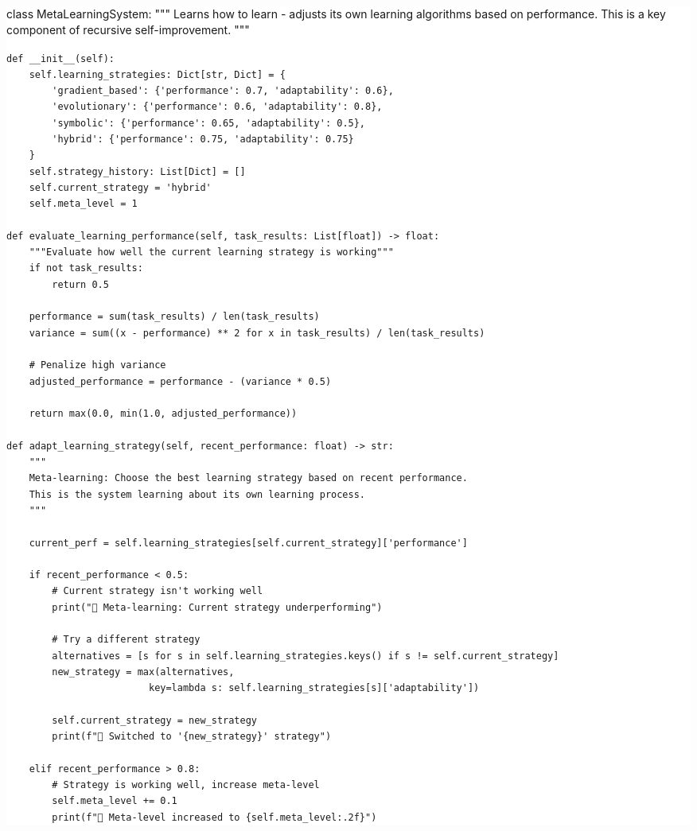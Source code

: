 class MetaLearningSystem:
    """
    Learns how to learn - adjusts its own learning algorithms based on performance.
    This is a key component of recursive self-improvement.
    """
    
    def __init__(self):
        self.learning_strategies: Dict[str, Dict] = {
            'gradient_based': {'performance': 0.7, 'adaptability': 0.6},
            'evolutionary': {'performance': 0.6, 'adaptability': 0.8},
            'symbolic': {'performance': 0.65, 'adaptability': 0.5},
            'hybrid': {'performance': 0.75, 'adaptability': 0.75}
        }
        self.strategy_history: List[Dict] = []
        self.current_strategy = 'hybrid'
        self.meta_level = 1
        
    def evaluate_learning_performance(self, task_results: List[float]) -> float:
        """Evaluate how well the current learning strategy is working"""
        if not task_results:
            return 0.5
        
        performance = sum(task_results) / len(task_results)
        variance = sum((x - performance) ** 2 for x in task_results) / len(task_results)
        
        # Penalize high variance
        adjusted_performance = performance - (variance * 0.5)
        
        return max(0.0, min(1.0, adjusted_performance))
    
    def adapt_learning_strategy(self, recent_performance: float) -> str:
        """
        Meta-learning: Choose the best learning strategy based on recent performance.
        This is the system learning about its own learning process.
        """
        
        current_perf = self.learning_strategies[self.current_strategy]['performance']
        
        if recent_performance < 0.5:
            # Current strategy isn't working well
            print("🧠 Meta-learning: Current strategy underperforming")
            
            # Try a different strategy
            alternatives = [s for s in self.learning_strategies.keys() if s != self.current_strategy]
            new_strategy = max(alternatives, 
                             key=lambda s: self.learning_strategies[s]['adaptability'])
            
            self.current_strategy = new_strategy
            print(f"🧠 Switched to '{new_strategy}' strategy")
            
        elif recent_performance > 0.8:
            # Strategy is working well, increase meta-level
            self.meta_level += 0.1
            print(f"🧠 Meta-level increased to {self.meta_level:.2f}")
        